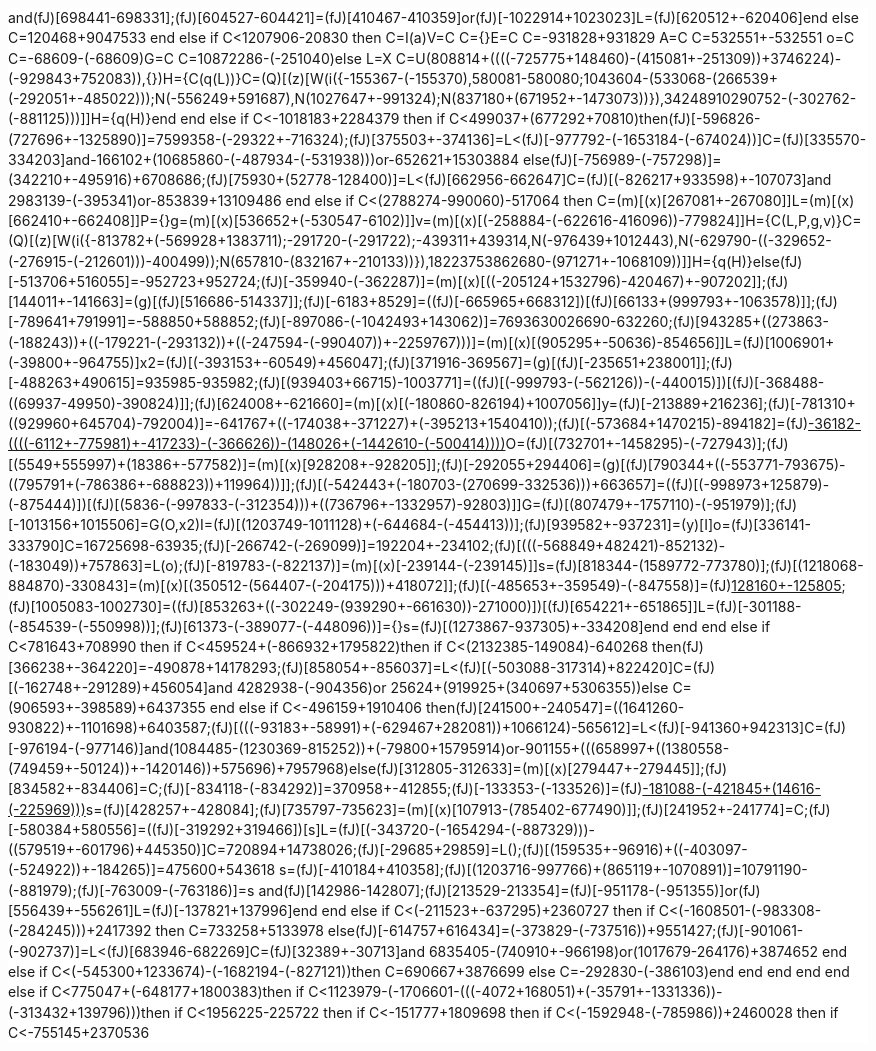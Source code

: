 and(fJ)[698441-698331];(fJ)[604527-604421]=(fJ)[410467-410359]or(fJ)[-1022914+1023023]L=(fJ)[620512+-620406]end else C=120468+9047533 end else if C<1207906-20830 then C=I(a)V=C C={}E=C C=-931828+931829 A=C C=532551+-532551 o=C C=-68609-(-68609)G=C C=10872286-(-251040)else L=X C=U(808814+((((-725775+148460)-(415081+-251309))+3746224)-(-929843+752083)),{})H={C(q(L))}C=(Q)[(z)[W(i({-155367-(-155370),580081-580080;1043604-(533068-(266539+(-292051+-485022)));N(-556249+591687),N(1027647+-991324);N(837180+(671952+-1473073))}),34248910290752-(-302762-(-881125)))]]H={q(H)}end end else if C<-1018183+2284379 then if C<499037+(677292+70810)then(fJ)[-596826-(727696+-1325890)]=7599358-(-29322+-716324);(fJ)[375503+-374136]=L<(fJ)[-977792-(-1653184-(-674024))]C=(fJ)[335570-334203]and-166102+(10685860-(-487934-(-531938)))or-652621+15303884 else(fJ)[-756989-(-757298)]=(342210+-495916)+6708686;(fJ)[75930+(52778-128400)]=L<(fJ)[662956-662647]C=(fJ)[(-826217+933598)+-107073]and 2983139-(-395341)or-853839+13109486 end else if C<(2788274-990060)-517064 then C=(m)[(x)[267081+-267080]]L=(m)[(x)[662410+-662408]]P={}g=(m)[(x)[536652+(-530547-6102)]]v=(m)[(x)[(-258884-(-622616-416096))-779824]]H={C(L,P,g,v)}C=(Q)[(z)[W(i({-813782+(-569928+1383711);-291720-(-291722);-439311+439314,N(-976439+1012443),N(-629790-((-329652-(-276915-(-212601)))-400499));N(657810-(832167+-210133))}),18223753862680-(971271+-1068109))]]H={q(H)}else(fJ)[-513706+516055]=-952723+952724;(fJ)[-359940-(-362287)]=(m)[(x)[((-205124+1532796)-420467)+-907202]];(fJ)[144011+-141663]=(g)[(fJ)[516686-514337]];(fJ)[-6183+8529]=((fJ)[-665965+668312])[(fJ)[66133+(999793+-1063578)]];(fJ)[-789641+791991]=-588850+588852;(fJ)[-897086-(-1042493+143062)]=7693630026690-632260;(fJ)[943285+((273863-(-188243))+((-179221-(-293132))+((-247594-(-990407))+-2259767)))]=(m)[(x)[(905295+-50636)-854656]]L=(fJ)[1006901+(-39800+-964755)]x2=(fJ)[(-393153+-60549)+456047];(fJ)[371916-369567]=(g)[(fJ)[-235651+238001]];(fJ)[-488263+490615]=935985-935982;(fJ)[(939403+66715)-1003771]=((fJ)[(-999793-(-562126))-(-440015)])[(fJ)[-368488-((69937-49950)-390824)]];(fJ)[624008+-621660]=(m)[(x)[(-180860-826194)+1007056]]y=(fJ)[-213889+216236];(fJ)[-781310+((929960+645704)-792004)]=-641767+((-174038+-371227)+(-395213+1540410));(fJ)[(-573684+1470215)-894182]=(fJ)[-36182-((((-6112+-775981)+-417233)-(-366626))-(148026+(-1442610-(-500414))))]((fJ)[(-491219+-546016)-(-1039585)])O=(fJ)[(732701+-1458295)-(-727943)];(fJ)[(5549+555997)+(18386+-577582)]=(m)[(x)[928208+-928205]];(fJ)[-292055+294406]=(g)[(fJ)[790344+((-553771-793675)-((795791+(-786386+-688823))+119964))]];(fJ)[(-542443+(-180703-(270699-332536)))+663657]=((fJ)[(-998973+125879)-(-875444)])[(fJ)[(5836-(-997833-(-312354)))+((736796+-1332957)-92803)]]G=(fJ)[(807479+-1757110)-(-951979)];(fJ)[-1013156+1015506]=G(O,x2)I=(fJ)[(1203749-1011128)+(-644684-(-454413))];(fJ)[939582+-937231]=(y)[I]o=(fJ)[336141-333790]C=16725698-63935;(fJ)[-266742-(-269099)]=192204+-234102;(fJ)[(((-568849+482421)-852132)-(-183049))+757863]=L(o);(fJ)[-819783-(-822137)]=(m)[(x)[-239144-(-239145)]]s=(fJ)[818344-(1589772-773780)];(fJ)[(1218068-884870)-330843]=(m)[(x)[(350512-(564407-(-204175)))+418072]];(fJ)[(-485653+-359549)-(-847558)]=(fJ)[128160+-125805]((fJ)[77007-74650]);(fJ)[1005083-1002730]=((fJ)[853263+((-302249-(939290+-661630))-271000)])[(fJ)[654221+-651865]]L=(fJ)[-301188-(-854539-(-550998))];(fJ)[61373-(-389077-(-448096))]={}s=(fJ)[(1273867-937305)+-334208]end end end else if C<781643+708990 then if C<459524+(-866932+1795822)then if C<(2132385-149084)-640268 then(fJ)[366238+-364220]=-490878+14178293;(fJ)[858054+-856037]=L<(fJ)[(-503088-317314)+822420]C=(fJ)[(-162748+-291289)+456054]and 4282938-(-904356)or 25624+(919925+(340697+5306355))else C=(906593+-398589)+6437355 end else if C<-496159+1910406 then(fJ)[241500+-240547]=((1641260-930822)+-1101698)+6403587;(fJ)[(((-93183+-58991)+(-629467+282081))+1066124)-565612]=L<(fJ)[-941360+942313]C=(fJ)[-976194-(-977146)]and(1084485-(1230369-815252))+(-79800+15795914)or-901155+(((658997+((1380558-(749459+-50124))+-1420146))+575696)+7957968)else(fJ)[312805-312633]=(m)[(x)[279447+-279445]];(fJ)[834582+-834406]=C;(fJ)[-834118-(-834292)]=370958+-412855;(fJ)[-133353-(-133526)]=(fJ)[-181088-(-421845+(14616-(-225969)))]((fJ)[-739587-(-739761)])s=(fJ)[428257+-428084];(fJ)[735797-735623]=(m)[(x)[107913-(785402-677490)]];(fJ)[241952+-241774]=C;(fJ)[-580384+580556]=((fJ)[-319292+319466])[s]L=(fJ)[(-343720-(-1654294-(-887329)))-((579519+-601796)+445350)]C=720894+14738026;(fJ)[-29685+29859]=L();(fJ)[(159535+-96916)+((-403097-(-524922))+-184265)]=475600+543618 s=(fJ)[-410184+410358];(fJ)[(1203716-997766)+(865119+-1070891)]=10791190-(-881979);(fJ)[-763009-(-763186)]=s and(fJ)[142986-142807];(fJ)[213529-213354]=(fJ)[-951178-(-951355)]or(fJ)[556439+-556261]L=(fJ)[-137821+137996]end end else if C<(-211523+-637295)+2360727 then if C<(-1608501-(-983308-(-284245)))+2417392 then C=733258+5133978 else(fJ)[-614757+616434]=(-373829-(-737516))+9551427;(fJ)[-901061-(-902737)]=L<(fJ)[683946-682269]C=(fJ)[32389+-30713]and 6835405-(740910+-966198)or(1017679-264176)+3874652 end else if C<(-545300+1233674)-(-1682194-(-827121))then C=690667+3876699 else C=-292830-(-386103)end end end end end else if C<775047+(-648177+1800383)then if C<1123979-(-1706601-(((-4072+168051)+(-35791+-1331336))-(-313432+139796)))then if C<1956225-225722 then if C<-151777+1809698 then if C<(-1592948-(-785986))+2460028 then if C<-755145+2370536